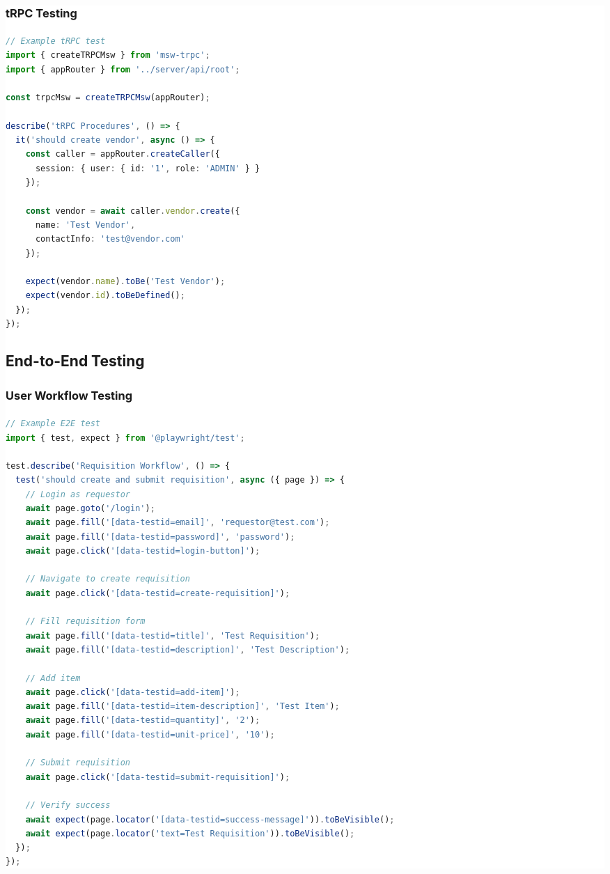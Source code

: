 ### tRPC Testing
```typescript
// Example tRPC test
import { createTRPCMsw } from 'msw-trpc';
import { appRouter } from '../server/api/root';

const trpcMsw = createTRPCMsw(appRouter);

describe('tRPC Procedures', () => {
  it('should create vendor', async () => {
    const caller = appRouter.createCaller({
      session: { user: { id: '1', role: 'ADMIN' } }
    });
    
    const vendor = await caller.vendor.create({
      name: 'Test Vendor',
      contactInfo: 'test@vendor.com'
    });
    
    expect(vendor.name).toBe('Test Vendor');
    expect(vendor.id).toBeDefined();
  });
});
```

## End-to-End Testing

### User Workflow Testing
```typescript
// Example E2E test
import { test, expect } from '@playwright/test';

test.describe('Requisition Workflow', () => {
  test('should create and submit requisition', async ({ page }) => {
    // Login as requestor
    await page.goto('/login');
    await page.fill('[data-testid=email]', 'requestor@test.com');
    await page.fill('[data-testid=password]', 'password');
    await page.click('[data-testid=login-button]');
    
    // Navigate to create requisition
    await page.click('[data-testid=create-requisition]');
    
    // Fill requisition form
    await page.fill('[data-testid=title]', 'Test Requisition');
    await page.fill('[data-testid=description]', 'Test Description');
    
    // Add item
    await page.click('[data-testid=add-item]');
    await page.fill('[data-testid=item-description]', 'Test Item');
    await page.fill('[data-testid=quantity]', '2');
    await page.fill('[data-testid=unit-price]', '10');
    
    // Submit requisition
    await page.click('[data-testid=submit-requisition]');
    
    // Verify success
    await expect(page.locator('[data-testid=success-message]')).toBeVisible();
    await expect(page.locator('text=Test Requisition')).toBeVisible();
  });
});
```
